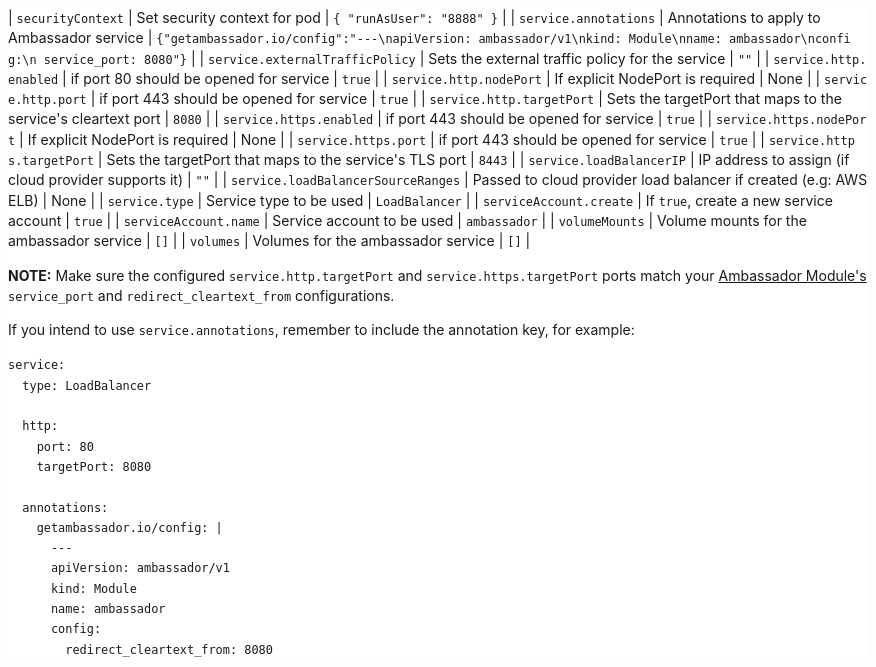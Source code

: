 | `securityContext`                  | Set security context for pod                                                    | `{ "runAsUser": "8888" }`                                                                                                    |
| `service.annotations`              | Annotations to apply to Ambassador service                                      | `{"getambassador.io/config":"---\napiVersion: ambassador/v1\nkind: Module\nname: ambassador\nconfig:\n service_port: 8080"}` |
| `service.externalTrafficPolicy`    | Sets the external traffic policy for the service                                | `""`                                                                                                                         |
| `service.http.enabled`             | if port 80 should be opened for service                                         | `true`                                                                                                                       |
| `service.http.nodePort`            | If explicit NodePort is required                                                | None                                                                                                                         |
| `service.http.port`                | if port 443 should be opened for service                                        | `true`                                                                                                                       |
| `service.http.targetPort`          | Sets the targetPort that maps to the service's cleartext port                   | `8080`                                                                                                                       |
| `service.https.enabled`            | if port 443 should be opened for service                                        | `true`                                                                                                                       |
| `service.https.nodePort`           | If explicit NodePort is required                                                | None                                                                                                                         |
| `service.https.port`               | if port 443 should be opened for service                                        | `true`                                                                                                                       |
| `service.https.targetPort`         | Sets the targetPort that maps to the service's TLS port                         | `8443`                                                                                                                       |
| `service.loadBalancerIP`           | IP address to assign (if cloud provider supports it)                            | `""`                                                                                                                         |
| `service.loadBalancerSourceRanges` | Passed to cloud provider load balancer if created (e.g: AWS ELB)                | None                                                                                                                         |
| `service.type`                     | Service type to be used                                                         | `LoadBalancer`                                                                                                               |
| `serviceAccount.create`            | If `true`, create a new service account                                         | `true`                                                                                                                       |
| `serviceAccount.name`              | Service account to be used                                                      | `ambassador`                                                                                                                 |
| `volumeMounts`                     | Volume mounts for the ambassador service                                        | `[]`                                                                                                                         |
| `volumes`                          | Volumes for the ambassador service                                              | `[]`                                                                                                                         |

**NOTE:** Make sure the configured `service.http.targetPort` and `service.https.targetPort` ports match your [Ambassador Module's](https://www.getambassador.io/reference/modules/#the-ambassador-module) `service_port` and `redirect_cleartext_from` configurations.

If you intend to use `service.annotations`, remember to include the annotation key, for example:

```
service:
  type: LoadBalancer

  http:
    port: 80
    targetPort: 8080

  annotations:
    getambassador.io/config: |
      ---
      apiVersion: ambassador/v1
      kind: Module
      name: ambassador
      config:
        redirect_cleartext_from: 8080
```
